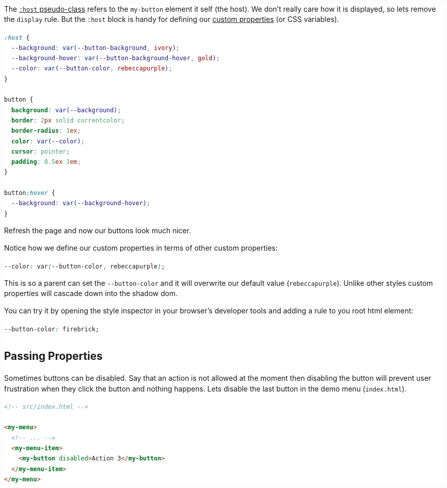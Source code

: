 The [`:host` pseudo-class][host-pseudo-class] refers to the
`my-button` element it self (the host). We don’t really care how it is
displayed, so lets remove the `display` rule. But the `:host` block is
handy for defining our [custom properties][css-custom-props] (or CSS
variables).

```css
:host {
  --background: var(--button-background, ivory);
  --background-hover: var(--button-background-hover, gold);
  --color: var(--button-color, rebeccapurple);
}

button {
  background: var(--background);
  border: 2px solid currentcolor;
  border-radius: 1ex;
  color: var(--color);
  cursor: pointer;
  padding: 0.5ex 1em;
}

button:hover {
  --background: var(--background-hover);
}
```

Refresh the page and now our buttons look much nicer.

Notice how we define our custom properties in terms of other custom
properties:

```css
--color: var(--button-color, rebeccapurple);
```

This is so a parent can set the `--button-color` and it will overwrite
our default value (`rebeccapurple`). Unlike other styles custom
properties will cascade down into the shadow dom.

You can try it by opening the style inspector in your browser’s
developer tools and adding a rule to you root html element:

```css
--button-color: firebrick;
```

[host-pseudo-class]: https://developer.mozilla.org/en-US/docs/Web/CSS/:host
[css-custom-props]: https://developer.mozilla.org/en-US/docs/Web/CSS/--*

## Passing Properties

Sometimes buttons can be disabled. Say that an action is not allowed
at the moment then disabling the button will prevent user frustration
when they click the button and nothing happens. Lets disable the last
button in the demo menu (`index.html`).

```html
<!-- src/index.html -->

<my-menu>
  <!-- ... -->
  <my-menu-item>
    <my-button disabled>Action 3</my-button>
  </my-menu-item>
</my-menu>
```


[component-decorator]: https://stenciljs.com/docs/component#component-decorator
[host-element]: https://stenciljs.com/docs/host-element#host
[slot-element]: https://developer.mozilla.org/en-US/docs/Web/HTML/Element/slot
[prop-decorator]: https://stenciljs.com/docs/properties